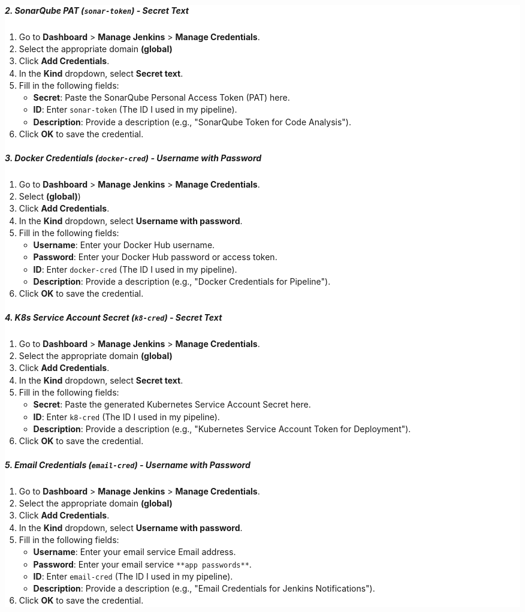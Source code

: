 ##### 2. SonarQube PAT (`sonar-token`) - Secret Text

1. Go to **Dashboard** > **Manage Jenkins** > **Manage Credentials**.
2. Select the appropriate domain  **(global)**
3. Click **Add Credentials**.
4. In the **Kind** dropdown, select **Secret text**.
5. Fill in the following fields:
   - **Secret**: Paste the SonarQube Personal Access Token (PAT) here.
   - **ID**: Enter `sonar-token` (The ID I used in my pipeline).
   - **Description**: Provide a description (e.g., "SonarQube Token for Code Analysis").
6. Click **OK** to save the credential.

##### 3. Docker Credentials (`docker-cred`) - Username with Password

1. Go to **Dashboard** > **Manage Jenkins** > **Manage Credentials**.
2. Select **(global)**) 
3. Click **Add Credentials**.
4. In the **Kind** dropdown, select **Username with password**.
5. Fill in the following fields:
   - **Username**: Enter your Docker Hub username.
   - **Password**: Enter your Docker Hub password or access token.
   - **ID**: Enter `docker-cred` (The ID I used in my pipeline).
   - **Description**: Provide a description (e.g., "Docker Credentials for Pipeline").
6. Click **OK** to save the credential.

##### 4. K8s Service Account Secret (`k8-cred`) - Secret Text

1. Go to **Dashboard** > **Manage Jenkins** > **Manage Credentials**.
2. Select the appropriate domain **(global)** 
3. Click **Add Credentials**.
4. In the **Kind** dropdown, select **Secret text**.
5. Fill in the following fields:
   - **Secret**: Paste the generated Kubernetes Service Account Secret here.
   - **ID**: Enter `k8-cred` (The ID I used in my pipeline).
   - **Description**: Provide a description (e.g., "Kubernetes Service Account Token for Deployment").
6. Click **OK** to save the credential.

##### 5. Email Credentials (`email-cred`) - Username with Password

1. Go to **Dashboard** > **Manage Jenkins** > **Manage Credentials**.
2. Select the appropriate domain **(global)**
3. Click **Add Credentials**.
4. In the **Kind** dropdown, select **Username with password**.
5. Fill in the following fields:
   - **Username**: Enter your email service Email address.
   - **Password**: Enter your email service `**app passwords**`.
   - **ID**: Enter `email-cred` (The ID I used in my pipeline).
   - **Description**: Provide a description (e.g., "Email Credentials for Jenkins Notifications").
6. Click **OK** to save the credential.
